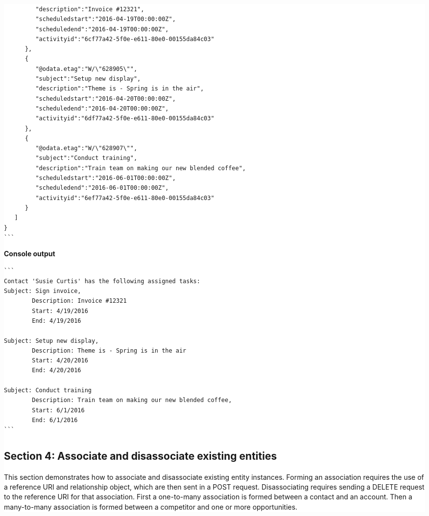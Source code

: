              "description":"Invoice #12321",  
             "scheduledstart":"2016-04-19T00:00:00Z",  
             "scheduledend":"2016-04-19T00:00:00Z",  
             "activityid":"6cf77a42-5f0e-e611-80e0-00155da84c03"  
          },  
          {   
             "@odata.etag":"W/\"628905\"",  
             "subject":"Setup new display",  
             "description":"Theme is - Spring is in the air",  
             "scheduledstart":"2016-04-20T00:00:00Z",  
             "scheduledend":"2016-04-20T00:00:00Z",  
             "activityid":"6df77a42-5f0e-e611-80e0-00155da84c03"  
          },  
          {   
             "@odata.etag":"W/\"628907\"",  
             "subject":"Conduct training",  
             "description":"Train team on making our new blended coffee",  
             "scheduledstart":"2016-06-01T00:00:00Z",  
             "scheduledend":"2016-06-01T00:00:00Z",  
             "activityid":"6ef77a42-5f0e-e611-80e0-00155da84c03"  
          }  
       ]  
    }    
    ```  
  
 **Console output**  
  
    ```    
    Contact 'Susie Curtis' has the following assigned tasks:  
    Subject: Sign invoice,  
            Description: Invoice #12321  
            Start: 4/19/2016  
            End: 4/19/2016  
  
    Subject: Setup new display,  
            Description: Theme is - Spring is in the air  
            Start: 4/20/2016  
            End: 4/20/2016  
  
    Subject: Conduct training  
            Description: Train team on making our new blended coffee,  
            Start: 6/1/2016  
            End: 6/1/2016    
    ```  
  
<a name="bkmk_section4"></a>
   
## Section 4: Associate and disassociate existing entities  

This section demonstrates how to associate and disassociate existing entity instances. Forming an association requires the use of a reference URI and relationship object, which are then sent in a POST request. Disassociating requires sending a DELETE request to the reference URI for that association.  First a one-to-many association is formed between a contact and an account.  Then a many-to-many association is formed between a competitor and one or more opportunities.  
  